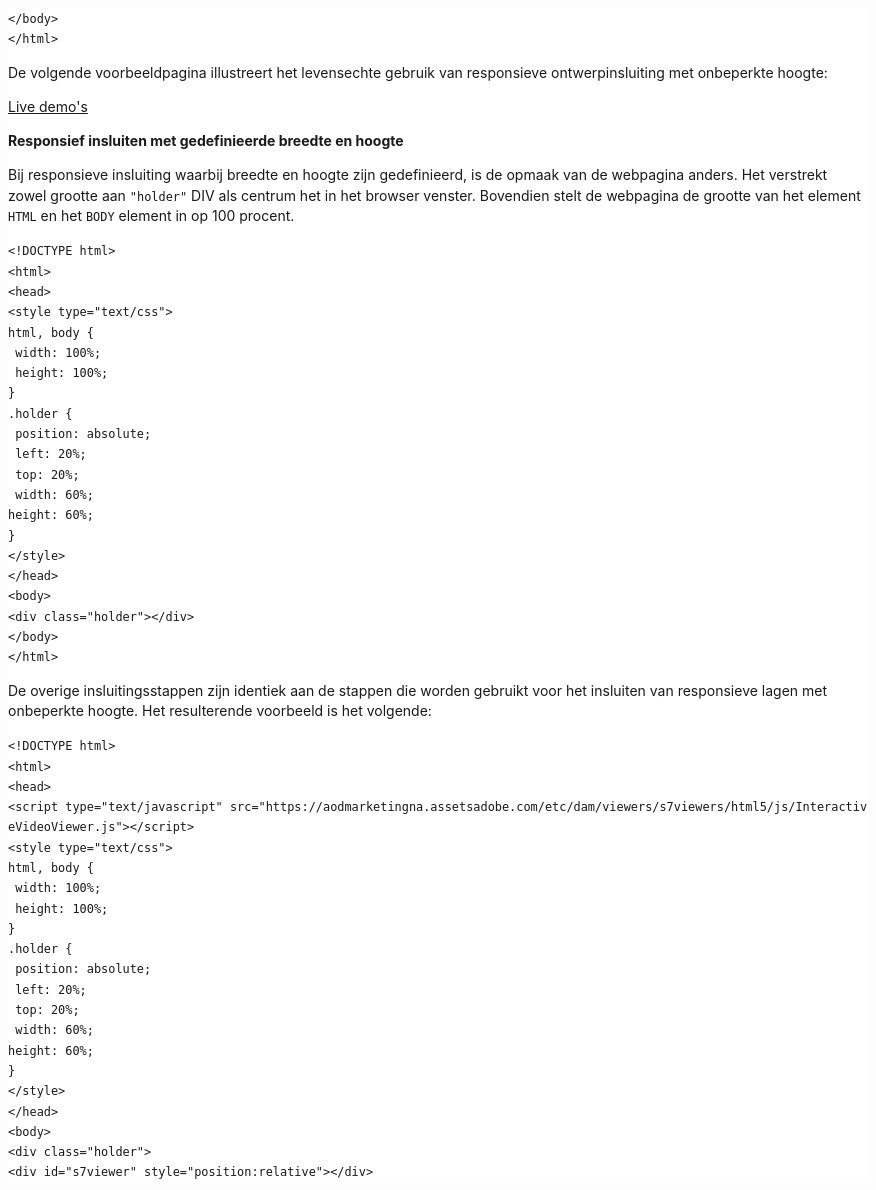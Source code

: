 ```
</body> 
</html>
```

De volgende voorbeeldpagina illustreert het levensechte gebruik van responsieve ontwerpinsluiting met onbeperkte hoogte:

[Live demo&#39;s](https://landing.adobe.com/en/na/dynamic-media/ctir-2755/live-demos.html)



**Responsief insluiten met gedefinieerde breedte en hoogte**

Bij responsieve insluiting waarbij breedte en hoogte zijn gedefinieerd, is de opmaak van de webpagina anders. Het verstrekt zowel grootte aan `"holder"` DIV als centrum het in het browser venster. Bovendien stelt de webpagina de grootte van het element `HTML` en het `BODY` element in op 100 procent.

```
<!DOCTYPE html> 
<html> 
<head> 
<style type="text/css"> 
html, body { 
 width: 100%; 
 height: 100%; 
} 
.holder { 
 position: absolute; 
 left: 20%; 
 top: 20%; 
 width: 60%; 
height: 60%; 
} 
</style> 
</head> 
<body> 
<div class="holder"></div> 
</body> 
</html>
```

De overige insluitingsstappen zijn identiek aan de stappen die worden gebruikt voor het insluiten van responsieve lagen met onbeperkte hoogte. Het resulterende voorbeeld is het volgende:

```
<!DOCTYPE html> 
<html> 
<head> 
<script type="text/javascript" src="https://aodmarketingna.assetsadobe.com/etc/dam/viewers/s7viewers/html5/js/InteractiveVideoViewer.js"></script> 
<style type="text/css"> 
html, body { 
 width: 100%; 
 height: 100%; 
} 
.holder { 
 position: absolute; 
 left: 20%; 
 top: 20%; 
 width: 60%; 
height: 60%; 
} 
</style> 
</head> 
<body> 
<div class="holder"> 
<div id="s7viewer" style="position:relative"></div> 
```
